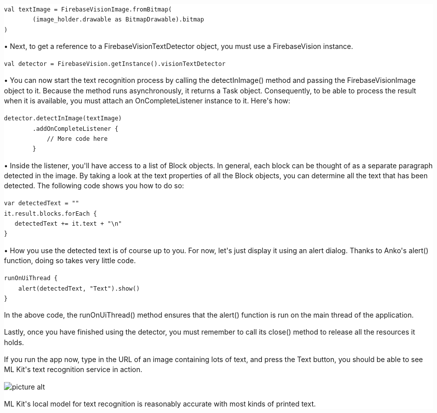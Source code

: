 ```
val textImage = FirebaseVisionImage.fromBitmap(
        (image_holder.drawable as BitmapDrawable).bitmap
)
```

•	Next, to get a reference to a FirebaseVisionTextDetector object, you must use a FirebaseVision instance.
```
val detector = FirebaseVision.getInstance().visionTextDetector
```

•	You can now start the text recognition process by calling the detectInImage() method and passing the FirebaseVisionImage object to it. Because the method runs asynchronously, it returns a Task object. Consequently, to be able to process the result when it is available, you must attach an OnCompleteListener instance to it. Here's how:

```
detector.detectInImage(textImage)
        .addOnCompleteListener {
            // More code here
        }
 ```
 
 •	Inside the listener, you'll have access to a list of Block objects. In general, each block can be thought of as a separate paragraph detected in the image. By taking a look at the text properties of all the Block objects, you can determine all the text that has been detected. The following code shows you how to do so:
 
 ```
 var detectedText = ""
it.result.blocks.forEach {
    detectedText += it.text + "\n"
}
```

•	How you use the detected text is of course up to you. For now, let's just display it using an alert dialog. Thanks to Anko's alert() function, doing so takes very little code.

```
runOnUiThread {
    alert(detectedText, "Text").show()
}
```
In the above code, the runOnUiThread() method ensures that the alert() function is run on the main thread of the application.

Lastly, once you have finished using the detector, you must remember to call its close() method to release all the resources it holds.

 If you run the app now, type in the URL of an image containing lots of text, and press the Text button, you should be able to see ML Kit's text recognition service in action.
 
 
![picture alt](https://github.com/chaitanyak963/Document/raw/master/g(1).png)

ML Kit's local model for text recognition is reasonably accurate with most kinds of printed text.
